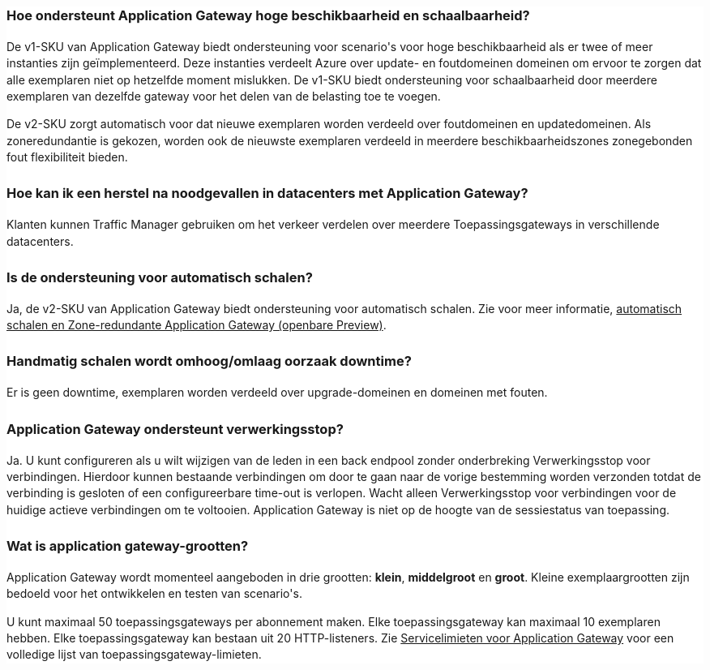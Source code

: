 ### <a name="how-does-application-gateway-support-high-availability-and-scalability"></a>Hoe ondersteunt Application Gateway hoge beschikbaarheid en schaalbaarheid?

De v1-SKU van Application Gateway biedt ondersteuning voor scenario's voor hoge beschikbaarheid als er twee of meer instanties zijn geïmplementeerd. Deze instanties verdeelt Azure over update- en foutdomeinen domeinen om ervoor te zorgen dat alle exemplaren niet op hetzelfde moment mislukken. De v1-SKU biedt ondersteuning voor schaalbaarheid door meerdere exemplaren van dezelfde gateway voor het delen van de belasting toe te voegen.

De v2-SKU zorgt automatisch voor dat nieuwe exemplaren worden verdeeld over foutdomeinen en updatedomeinen. Als zoneredundantie is gekozen, worden ook de nieuwste exemplaren verdeeld in meerdere beschikbaarheidszones zonegebonden fout flexibiliteit bieden.

### <a name="how-do-i-achieve-dr-scenario-across-data-centers-with-application-gateway"></a>Hoe kan ik een herstel na noodgevallen in datacenters met Application Gateway?

Klanten kunnen Traffic Manager gebruiken om het verkeer verdelen over meerdere Toepassingsgateways in verschillende datacenters.

### <a name="is-autoscaling-supported"></a>Is de ondersteuning voor automatisch schalen?

Ja, de v2-SKU van Application Gateway biedt ondersteuning voor automatisch schalen. Zie voor meer informatie, [automatisch schalen en Zone-redundante Application Gateway (openbare Preview)](application-gateway-autoscaling-zone-redundant.md).

### <a name="does-manual-scale-updown-cause-downtime"></a>Handmatig schalen wordt omhoog/omlaag oorzaak downtime?

Er is geen downtime, exemplaren worden verdeeld over upgrade-domeinen en domeinen met fouten.

### <a name="does-application-gateway-support-connection-draining"></a>Application Gateway ondersteunt verwerkingsstop?

Ja. U kunt configureren als u wilt wijzigen van de leden in een back endpool zonder onderbreking Verwerkingsstop voor verbindingen. Hierdoor kunnen bestaande verbindingen om door te gaan naar de vorige bestemming worden verzonden totdat de verbinding is gesloten of een configureerbare time-out is verlopen. Wacht alleen Verwerkingsstop voor verbindingen voor de huidige actieve verbindingen om te voltooien. Application Gateway is niet op de hoogte van de sessiestatus van toepassing.

### <a name="what-are-application-gateway-sizes"></a>Wat is application gateway-grootten?

Application Gateway wordt momenteel aangeboden in drie grootten: **klein**, **middelgroot** en **groot**. Kleine exemplaargrootten zijn bedoeld voor het ontwikkelen en testen van scenario's.

U kunt maximaal 50 toepassingsgateways per abonnement maken. Elke toepassingsgateway kan maximaal 10 exemplaren hebben. Elke toepassingsgateway kan bestaan uit 20 HTTP-listeners. Zie [Servicelimieten voor Application Gateway](../azure-subscription-service-limits.md?toc=%2fazure%2fapplication-gateway%2ftoc.json#application-gateway-limits) voor een volledige lijst van toepassingsgateway-limieten.
